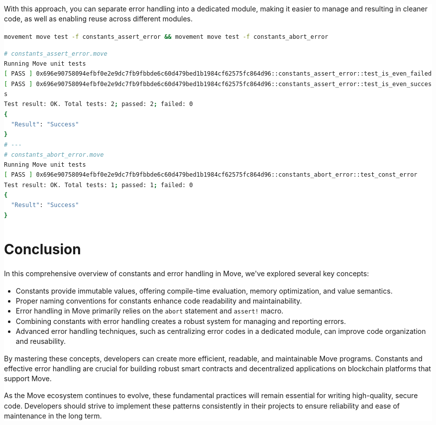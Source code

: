 With this approach, you can separate error handling into a dedicated
module, making it easier to manage and resulting in cleaner code, as
well as enabling reuse across different modules.

``` bash
movement move test -f constants_assert_error && movement move test -f constants_abort_error
```

``` bash
# constants_assert_error.move
Running Move unit tests
[ PASS ] 0x696e90758094efbf0e2e9dc7fb9fbbde6c60d479bed1b1984cf62575fc864d96::constants_assert_error::test_is_even_failed
[ PASS ] 0x696e90758094efbf0e2e9dc7fb9fbbde6c60d479bed1b1984cf62575fc864d96::constants_assert_error::test_is_even_success
Test result: OK. Total tests: 2; passed: 2; failed: 0
{
  "Result": "Success"
}
# ---
# constants_abort_error.move
Running Move unit tests
[ PASS ] 0x696e90758094efbf0e2e9dc7fb9fbbde6c60d479bed1b1984cf62575fc864d96::constants_abort_error::test_const_error
Test result: OK. Total tests: 1; passed: 1; failed: 0
{
  "Result": "Success"
}
```

# Conclusion

In this comprehensive overview of constants and error handling in Move,
we've explored several key concepts:

-   Constants provide immutable values, offering compile-time
    evaluation, memory optimization, and value semantics.
-   Proper naming conventions for constants enhance code readability and
    maintainability.
-   Error handling in Move primarily relies on the `abort` statement and
    `assert!` macro.
-   Combining constants with error handling creates a robust system for
    managing and reporting errors.
-   Advanced error handling techniques, such as centralizing error codes
    in a dedicated module, can improve code organization and
    reusability.

By mastering these concepts, developers can create more efficient,
readable, and maintainable Move programs. Constants and effective error
handling are crucial for building robust smart contracts and
decentralized applications on blockchain platforms that support Move.

As the Move ecosystem continues to evolve, these fundamental practices
will remain essential for writing high-quality, secure code. Developers
should strive to implement these patterns consistently in their projects
to ensure reliability and ease of maintenance in the long term.
